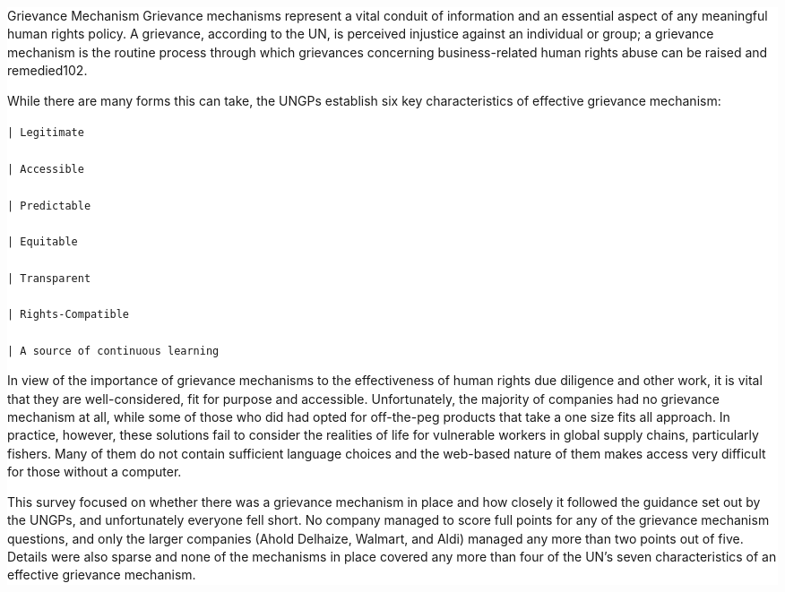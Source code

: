Grievance Mechanism
Grievance  mechanisms  represent  a  vital  conduit  of
information  and  an  essential  aspect  of  any  meaningful
human  rights  policy.  A  grievance,  according  to  the  UN,
is  perceived  injustice  against  an  individual  or  group;  a
grievance  mechanism  is  the  routine  process  through
which  grievances  concerning  business-related  human
rights abuse can be raised and remedied102.

While  there  are  many  forms  this  can  take,  the  UNGPs
establish  six  key  characteristics  of  effective  grievance
mechanism:

	| Legitimate

	| Accessible

	| Predictable

	| Equitable

	| Transparent

	| Rights-Compatible

	| A source of continuous learning

In  view  of  the  importance  of  grievance  mechanisms  to
the  effectiveness  of  human  rights  due  diligence  and
other  work,  it  is  vital  that  they  are  well-considered,  fit
for  purpose  and  accessible.  Unfortunately,  the  majority
of companies had no grievance mechanism at all, while
some of those who did had opted for off-the-peg products
that take a one size fits all approach. In practice, however,
these  solutions  fail  to  consider  the  realities  of  life  for
vulnerable  workers  in  global  supply  chains,  particularly
fishers. Many of them do not contain sufficient language
choices and the web-based nature of them makes access
very difficult for those without a computer.

This  survey  focused  on  whether  there  was  a  grievance
mechanism  in  place  and  how  closely  it  followed  the
guidance  set  out  by  the  UNGPs,  and  unfortunately
everyone  fell  short.  No  company  managed  to  score  full
points  for  any  of  the  grievance  mechanism  questions,
and only the larger companies (Ahold Delhaize, Walmart,
and Aldi) managed any more than two points out of five.
Details  were  also  sparse  and  none  of  the  mechanisms
in  place  covered  any  more  than  four  of  the  UN’s  seven
characteristics of an effective grievance mechanism.
